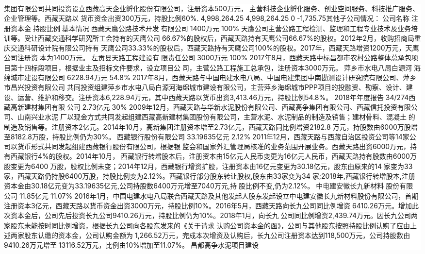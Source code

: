 集团有限公司共同投资设立西藏高天企业孵化股份有限公司，注册资本500万元，
主营科技企业孵化服务、创业空间服务、科技推广服务、企业管理等。西藏天路以
货币资金出资300万元，持股比例60%.
4,998,264.25
4,998,264.25
0
-1,735.75其他子公司情况：
公司名称
注册资本金
持股比例
基本情况
西藏天鹰公路技术开发
有限公司
1400万元
100%
天鹰公司主营公路工程检测、监理和工程专业技术及业务培训等。受让西藏交通科学研究所工会持有的天鹰公司
66.67%的股权后，西藏天路持有天鹰公司66.67%的股权。2012年2月，收购招商局重庆交通科研设计院有限公司持有
天鹰公司33.33%的股权后，西藏天路持有天鹰公司100%的股权。2017年，西藏天路增资1200万元，天鹰公司注册资
本为1400万元。
左贡县天路工程建设有
限责任公司
3000万元
100%
2017年8月，西藏天路中标昌都市农村公路整体总承包项目第十四标段项目，根据业主及招标文件要求，设立项目公
司，主营公路工程施工总承包，注册资本3000万元。
萍乡市水电八局白源河
海绵城市建设有限公司
6228.94万元
54.8%
2017年8月，西藏天路与中国电建水电八局、中国电建集团中南勘测设计研究院有限公司、萍乡市昌兴投资有限公司
共同投资组建萍乡市水电八局白源河海绵城市建设有限公司，主营萍乡海绵城市PPP项目的投融资、勘察、设计、建
设、运营、维护和移交。注册资本6,228.94万元，其中西藏天路以货币出资3,413.46万元，持股比例54.8%。
2018年年度报告
34/274西藏高新建材集团有限
公司
2.73亿元
30%
2009年12月，西藏天路与华新水泥股份有限公司、西藏高争集团有限公司、西藏信托投资有限公司、山南兴业水泥
厂以现金方式共同发起组建西藏高新建材集团股份有限公司，主营水泥、水泥制品的制造及销售；建材骨料、混凝土
的制造及销售等。注册资本2亿元。2014年10月，高新集团注册资本增至2.73亿元，西藏天路同比例增资2182.8
万元，持股数由6000万股增至8182.8万股，持股比例仍为30%。
西藏银行股份有限公司
33.19635亿元
2.12%
2011年12月，西藏天路与西藏自治区投资公司等14家公司以货币形式共同发起组建西藏银行股份有限公司，根据银
监会和国家外汇管理局核准的业务范围开展业务。西藏天路出资6000万元，持有西藏银行4%的股权。2014年10月，
西藏银行转增股本后，注册资本由15亿元人民币变更为16亿元人民币，西藏天路持有股数由6000万股变更为6400
万股，股权比例未变；2014年12月，西藏银行增资扩股，注册资本由16亿元变更为30.18亿元，股东由原来的14
家变为33家，西藏天路仍持股6400万股，持股比例变为2.12%。西藏银行部分股东转让股权,股东由33家变为34
家;2018年,西藏银行转增股本,注册资本金由30.18亿元变为33.19635亿元,公司持股数6400万元增至7040万元,持
股比例不变,仍为2.12%。
中电建安徽长九新材料
股份有限
公司
11.85亿元
11.07%
2016年1月，中国电建水电八局联合西藏天路及其他发起人股东发起设立中电建安徽长九新材料股份有限公司，首期
注册资本3亿元，西藏天路以货币资金出资3000万元，持股比例10%。2016年5月，西藏天路向长九公司同比例增资
6410.26万元。增加此次资本金后，公司先后投资长九公司9410.26万元，持股比例仍为10%。2018年1月，向长九
公司同比例增资2,439.74万元。因长九公司两家股东未能按时同比例增资，根据长九公司向各股东发来的《关于请求
认购公司资本金的函》，公司与其他股东按照持股比例认购了应由上述两家股东认缴的资本金，公司认购金额为
1,266.52万元，完成本次增资及认购后，长九公司注册资本达到118,500万元，公司持股数由9410.26万元增至
13116.52万元，比例由10%增加至11.07%。
昌都高争水泥项目建设
